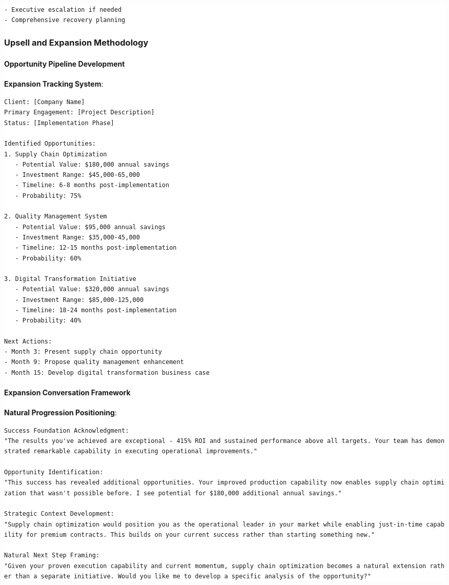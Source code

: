 ```
- Executive escalation if needed
- Comprehensive recovery planning
```

### Upsell and Expansion Methodology

#### Opportunity Pipeline Development

**Expansion Tracking System**:
```
Client: [Company Name]
Primary Engagement: [Project Description]
Status: [Implementation Phase]

Identified Opportunities:
1. Supply Chain Optimization
   - Potential Value: $180,000 annual savings
   - Investment Range: $45,000-65,000
   - Timeline: 6-8 months post-implementation
   - Probability: 75%

2. Quality Management System
   - Potential Value: $95,000 annual savings
   - Investment Range: $35,000-45,000
   - Timeline: 12-15 months post-implementation
   - Probability: 60%

3. Digital Transformation Initiative
   - Potential Value: $320,000 annual savings
   - Investment Range: $85,000-125,000
   - Timeline: 18-24 months post-implementation
   - Probability: 40%

Next Actions:
- Month 3: Present supply chain opportunity
- Month 9: Propose quality management enhancement
- Month 15: Develop digital transformation business case
```

#### Expansion Conversation Framework

**Natural Progression Positioning**:
```
Success Foundation Acknowledgment:
"The results you've achieved are exceptional - 415% ROI and sustained performance above all targets. Your team has demonstrated remarkable capability in executing operational improvements."

Opportunity Identification:
"This success has revealed additional opportunities. Your improved production capability now enables supply chain optimization that wasn't possible before. I see potential for $180,000 additional annual savings."

Strategic Context Development:
"Supply chain optimization would position you as the operational leader in your market while enabling just-in-time capability for premium contracts. This builds on your current success rather than starting something new."

Natural Next Step Framing:
"Given your proven execution capability and current momentum, supply chain optimization becomes a natural extension rather than a separate initiative. Would you like me to develop a specific analysis of the opportunity?"
```
